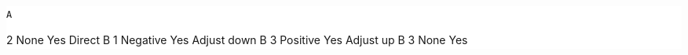     A
   </td>
  </tr>
  <tr>
   <td class="Center" valign="top">
    2
   </td>
   <td class="Center" valign="top">
    None
   </td>
   <td class="Center" valign="top">
    Yes
   </td>
   <td class="Center" valign="top">
    Direct
   </td>
   <td class="Center" valign="top">
    B
   </td>
  </tr>
  <tr>
   <td class="Center" valign="top">
    1
   </td>
   <td class="Center" valign="top">
    Negative
   </td>
   <td class="Center" valign="top">
    Yes
   </td>
   <td class="Center" valign="top">
    Adjust down
   </td>
   <td class="Center" valign="top">
    B
   </td>
  </tr>
  <tr>
   <td class="Center" valign="top">
    3
   </td>
   <td class="Center" valign="top">
    Positive
   </td>
   <td class="Center" valign="top">
    Yes
   </td>
   <td class="Center" valign="top">
    Adjust up
   </td>
   <td class="Center" valign="top">
    B
   </td>
  </tr>
  <tr>
   <td class="Center" valign="top">
    3
   </td>
   <td class="Center" valign="top">
    None
   </td>
   <td class="Center" valign="top">
    Yes
   </td>